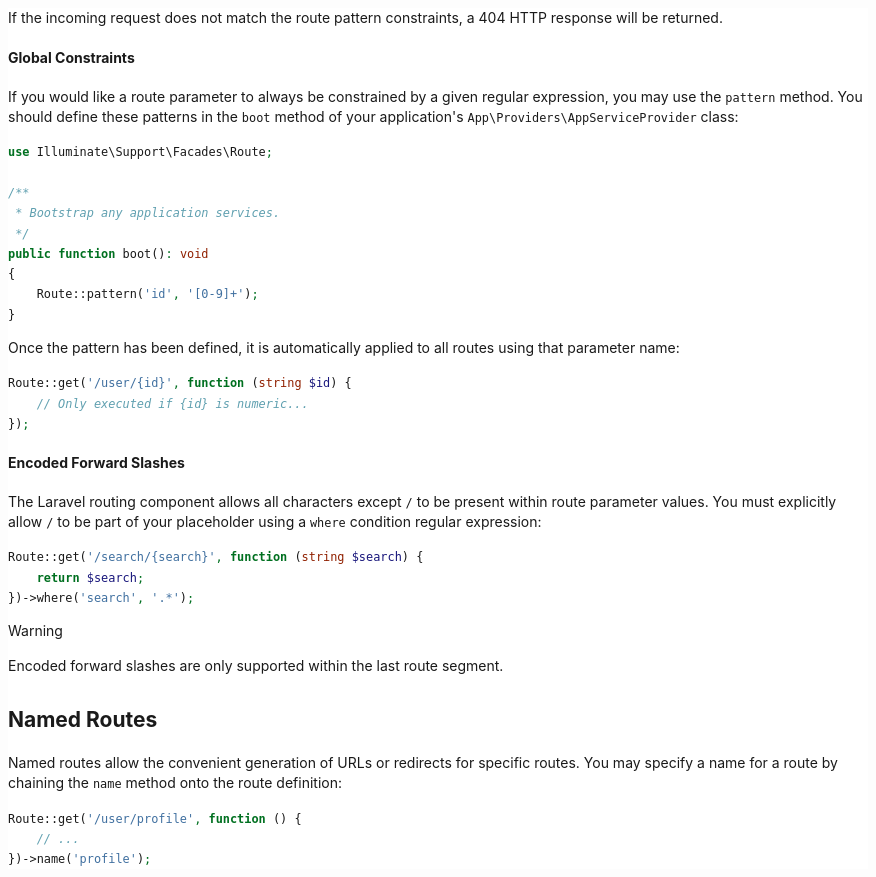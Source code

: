 If the incoming request does not match the route pattern constraints, a 404 HTTP response will be returned.

<a name="parameters-global-constraints"></a>
#### Global Constraints

If you would like a route parameter to always be constrained by a given regular expression, you may use the `pattern` method. You should define these patterns in the `boot` method of your application's `App\Providers\AppServiceProvider` class:

```php
use Illuminate\Support\Facades\Route;

/**
 * Bootstrap any application services.
 */
public function boot(): void
{
    Route::pattern('id', '[0-9]+');
}
```

Once the pattern has been defined, it is automatically applied to all routes using that parameter name:

```php
Route::get('/user/{id}', function (string $id) {
    // Only executed if {id} is numeric...
});
```

<a name="parameters-encoded-forward-slashes"></a>
#### Encoded Forward Slashes

The Laravel routing component allows all characters except `/` to be present within route parameter values. You must explicitly allow `/` to be part of your placeholder using a `where` condition regular expression:

```php
Route::get('/search/{search}', function (string $search) {
    return $search;
})->where('search', '.*');
```

> [!WARNING]
> Encoded forward slashes are only supported within the last route segment.

<a name="named-routes"></a>
## Named Routes

Named routes allow the convenient generation of URLs or redirects for specific routes. You may specify a name for a route by chaining the `name` method onto the route definition:

```php
Route::get('/user/profile', function () {
    // ...
})->name('profile');
```
